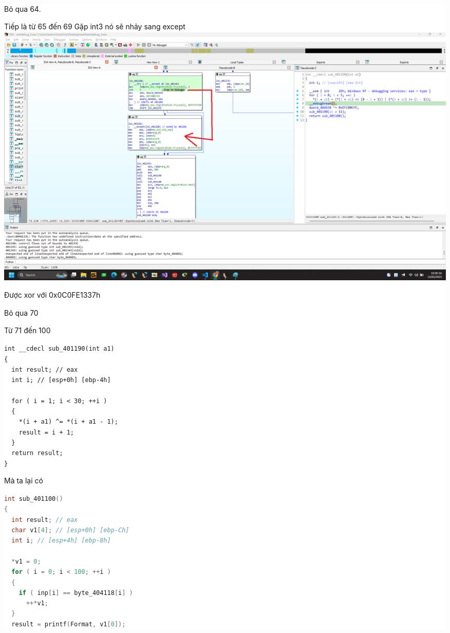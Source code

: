 Bỏ qua 64.

Tiếp là từ 65 đến 69
Gặp int3 nó sẽ nhảy sang except
![alt text](./img/34.png)

Được xor với  0x0C0FE1337h

Bỏ qua 70

Từ 71 đến 100

```
int __cdecl sub_401190(int a1)
{
  int result; // eax
  int i; // [esp+0h] [ebp-4h]

  for ( i = 1; i < 30; ++i )
  {
    *(i + a1) ^= *(i + a1 - 1);
    result = i + 1;
  }
  return result;
}
```

Mà ta lại có 
```C
int sub_401100()
{
  int result; // eax
  char v1[4]; // [esp+0h] [ebp-Ch]
  int i; // [esp+4h] [ebp-8h]

  *v1 = 0;
  for ( i = 0; i < 100; ++i )
  {
    if ( inp[i] == byte_404118[i] )
      ++*v1;
  }
  result = printf(Format, v1[0]);
```